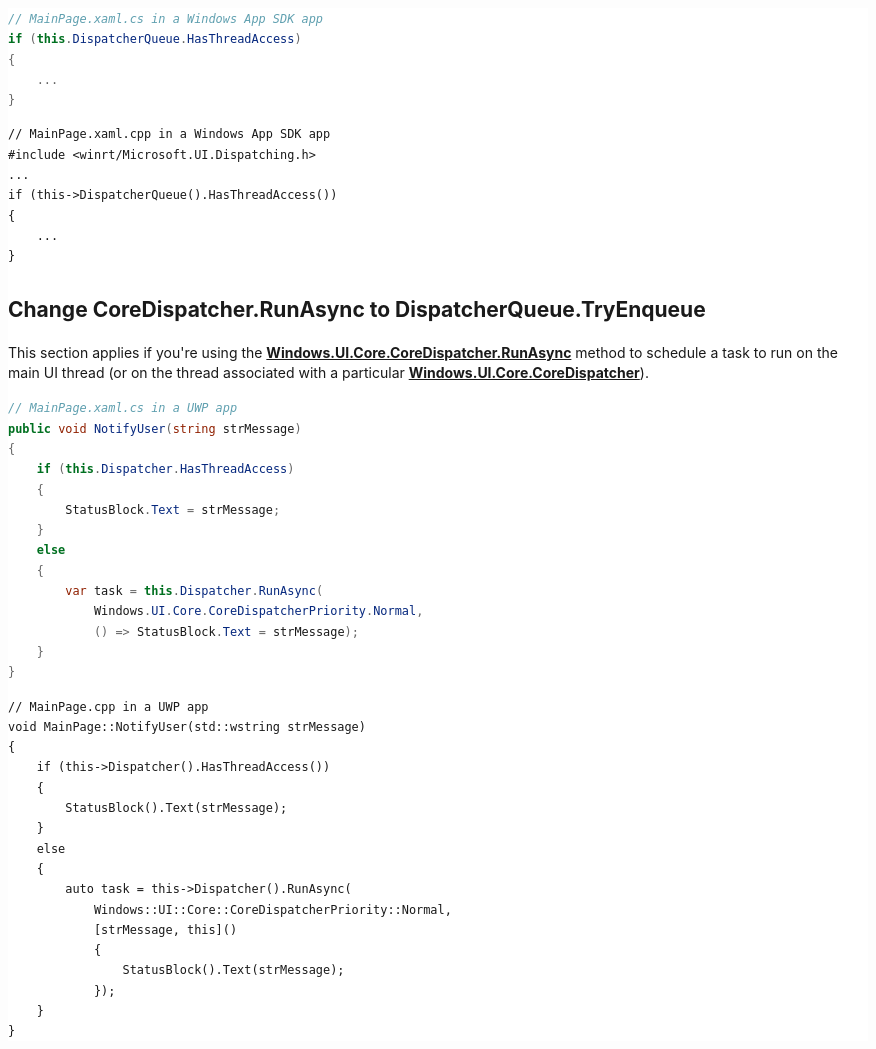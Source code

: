```csharp
// MainPage.xaml.cs in a Windows App SDK app
if (this.DispatcherQueue.HasThreadAccess)
{
    ...
}
```

```cppwinrt
// MainPage.xaml.cpp in a Windows App SDK app
#include <winrt/Microsoft.UI.Dispatching.h>
...
if (this->DispatcherQueue().HasThreadAccess())
{
    ...
}
```

## Change CoreDispatcher.RunAsync to DispatcherQueue.TryEnqueue

This section applies if you're using the [**Windows.UI.Core.CoreDispatcher.RunAsync**](/uwp/api/windows.ui.core.coredispatcher.runasync) method to schedule a task to run on the main UI thread (or on the thread associated with a particular [**Windows.UI.Core.CoreDispatcher**](/uwp/api/Windows.UI.Core.CoreDispatcher)).

```csharp
// MainPage.xaml.cs in a UWP app
public void NotifyUser(string strMessage)
{
    if (this.Dispatcher.HasThreadAccess)
    {
        StatusBlock.Text = strMessage;
    }
    else
    {
        var task = this.Dispatcher.RunAsync(
            Windows.UI.Core.CoreDispatcherPriority.Normal,
            () => StatusBlock.Text = strMessage);
    }
}
```

```cppwinrt
// MainPage.cpp in a UWP app
void MainPage::NotifyUser(std::wstring strMessage)
{
    if (this->Dispatcher().HasThreadAccess())
    {
        StatusBlock().Text(strMessage);
    }
    else
    {
        auto task = this->Dispatcher().RunAsync(
            Windows::UI::Core::CoreDispatcherPriority::Normal,
            [strMessage, this]()
            {
                StatusBlock().Text(strMessage);
            });
    }
}
```
